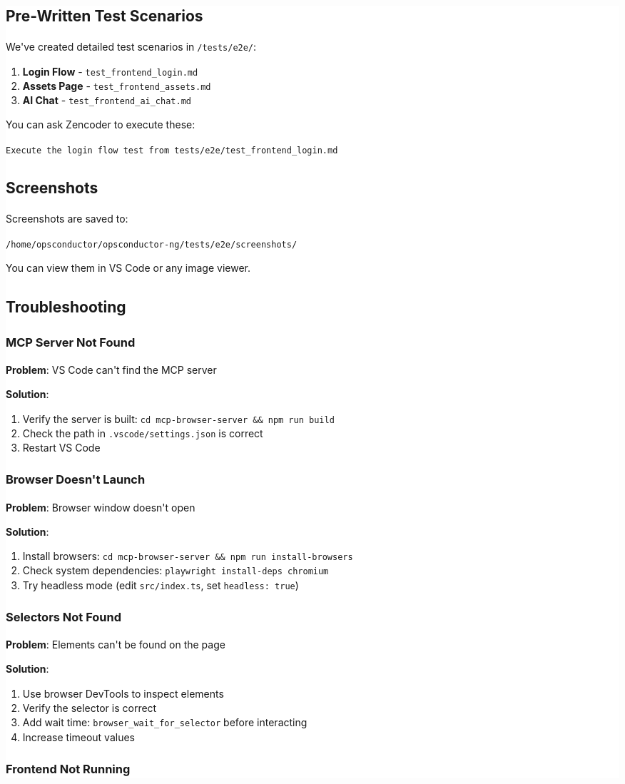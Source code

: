 ## Pre-Written Test Scenarios

We've created detailed test scenarios in `/tests/e2e/`:

1. **Login Flow** - `test_frontend_login.md`
2. **Assets Page** - `test_frontend_assets.md`
3. **AI Chat** - `test_frontend_ai_chat.md`

You can ask Zencoder to execute these:
```
Execute the login flow test from tests/e2e/test_frontend_login.md
```

## Screenshots

Screenshots are saved to:
```
/home/opsconductor/opsconductor-ng/tests/e2e/screenshots/
```

You can view them in VS Code or any image viewer.

## Troubleshooting

### MCP Server Not Found

**Problem**: VS Code can't find the MCP server

**Solution**:
1. Verify the server is built: `cd mcp-browser-server && npm run build`
2. Check the path in `.vscode/settings.json` is correct
3. Restart VS Code

### Browser Doesn't Launch

**Problem**: Browser window doesn't open

**Solution**:
1. Install browsers: `cd mcp-browser-server && npm run install-browsers`
2. Check system dependencies: `playwright install-deps chromium`
3. Try headless mode (edit `src/index.ts`, set `headless: true`)

### Selectors Not Found

**Problem**: Elements can't be found on the page

**Solution**:
1. Use browser DevTools to inspect elements
2. Verify the selector is correct
3. Add wait time: `browser_wait_for_selector` before interacting
4. Increase timeout values

### Frontend Not Running
